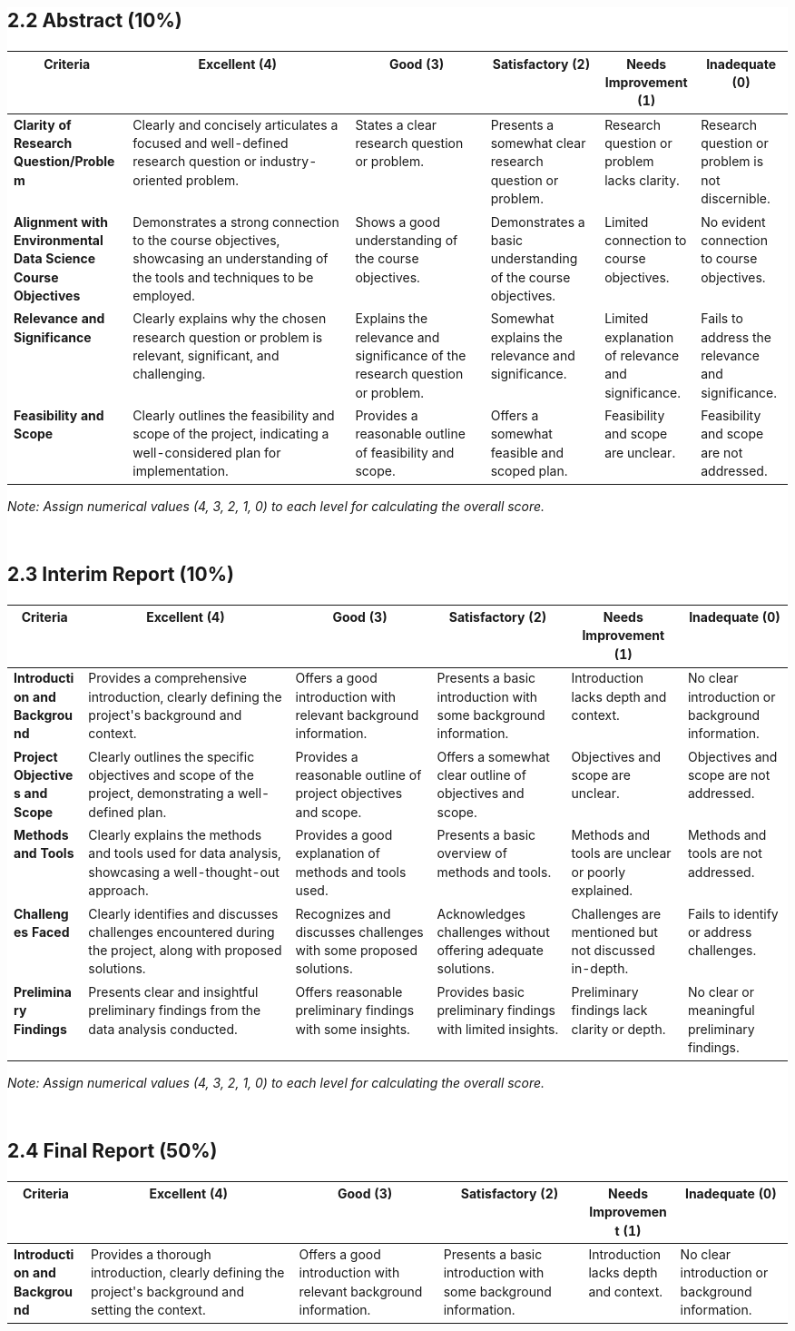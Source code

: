 ## 2.2 Abstract (10%)

| Criteria                                   | Excellent (4)                                      | Good (3)                                    | Satisfactory (2)                                  | Needs Improvement (1)                           | Inadequate (0)                                   |
|--------------------------------------------|----------------------------------------------------|---------------------------------------------|---------------------------------------------------|--------------------------------------------------|--------------------------------------------------|
| **Clarity of Research Question/Problem**    | Clearly and concisely articulates a focused and well-defined research question or industry-oriented problem. | States a clear research question or problem. | Presents a somewhat clear research question or problem. | Research question or problem lacks clarity. | Research question or problem is not discernible. |
| **Alignment with Environmental Data Science Course Objectives** | Demonstrates a strong connection to the course objectives, showcasing an understanding of the tools and techniques to be employed. | Shows a good understanding of the course objectives. | Demonstrates a basic understanding of the course objectives. | Limited connection to course objectives. | No evident connection to course objectives. |
| **Relevance and Significance**              | Clearly explains why the chosen research question or problem is relevant, significant, and challenging. | Explains the relevance and significance of the research question or problem. | Somewhat explains the relevance and significance. | Limited explanation of relevance and significance. | Fails to address the relevance and significance. |
| **Feasibility and Scope**                   | Clearly outlines the feasibility and scope of the project, indicating a well-considered plan for implementation. | Provides a reasonable outline of feasibility and scope. | Offers a somewhat feasible and scoped plan. | Feasibility and scope are unclear. | Feasibility and scope are not addressed. |

*Note: Assign numerical values (4, 3, 2, 1, 0) to each level for calculating the overall score.*
<br>
<br>
## 2.3 Interim Report (10%)

| Criteria                                   | Excellent (4)                                      | Good (3)                                    | Satisfactory (2)                                  | Needs Improvement (1)                           | Inadequate (0)                                   |
|--------------------------------------------|----------------------------------------------------|---------------------------------------------|---------------------------------------------------|--------------------------------------------------|--------------------------------------------------|
| **Introduction and Background**             | Provides a comprehensive introduction, clearly defining the project's background and context. | Offers a good introduction with relevant background information. | Presents a basic introduction with some background information. | Introduction lacks depth and context. | No clear introduction or background information. |
| **Project Objectives and Scope**            | Clearly outlines the specific objectives and scope of the project, demonstrating a well-defined plan. | Provides a reasonable outline of project objectives and scope. | Offers a somewhat clear outline of objectives and scope. | Objectives and scope are unclear. | Objectives and scope are not addressed. |
| **Methods and Tools**                       | Clearly explains the methods and tools used for data analysis, showcasing a well-thought-out approach. | Provides a good explanation of methods and tools used. | Presents a basic overview of methods and tools. | Methods and tools are unclear or poorly explained. | Methods and tools are not addressed. |
| **Challenges Faced**                        | Clearly identifies and discusses challenges encountered during the project, along with proposed solutions. | Recognizes and discusses challenges with some proposed solutions. | Acknowledges challenges without offering adequate solutions. | Challenges are mentioned but not discussed in-depth. | Fails to identify or address challenges. |
| **Preliminary Findings**                    | Presents clear and insightful preliminary findings from the data analysis conducted. | Offers reasonable preliminary findings with some insights. | Provides basic preliminary findings with limited insights. | Preliminary findings lack clarity or depth. | No clear or meaningful preliminary findings. |

*Note: Assign numerical values (4, 3, 2, 1, 0) to each level for calculating the overall score.*
<br>
<br>
## 2.4 Final Report (50%)

| Criteria                                   | Excellent (4)                                      | Good (3)                                    | Satisfactory (2)                                  | Needs Improvement (1)                           | Inadequate (0)                                   |
|--------------------------------------------|----------------------------------------------------|---------------------------------------------|---------------------------------------------------|--------------------------------------------------|--------------------------------------------------|
| **Introduction and Background**             | Provides a thorough introduction, clearly defining the project's background and setting the context. | Offers a good introduction with relevant background information. | Presents a basic introduction with some background information. | Introduction lacks depth and context. | No clear introduction or background information. |